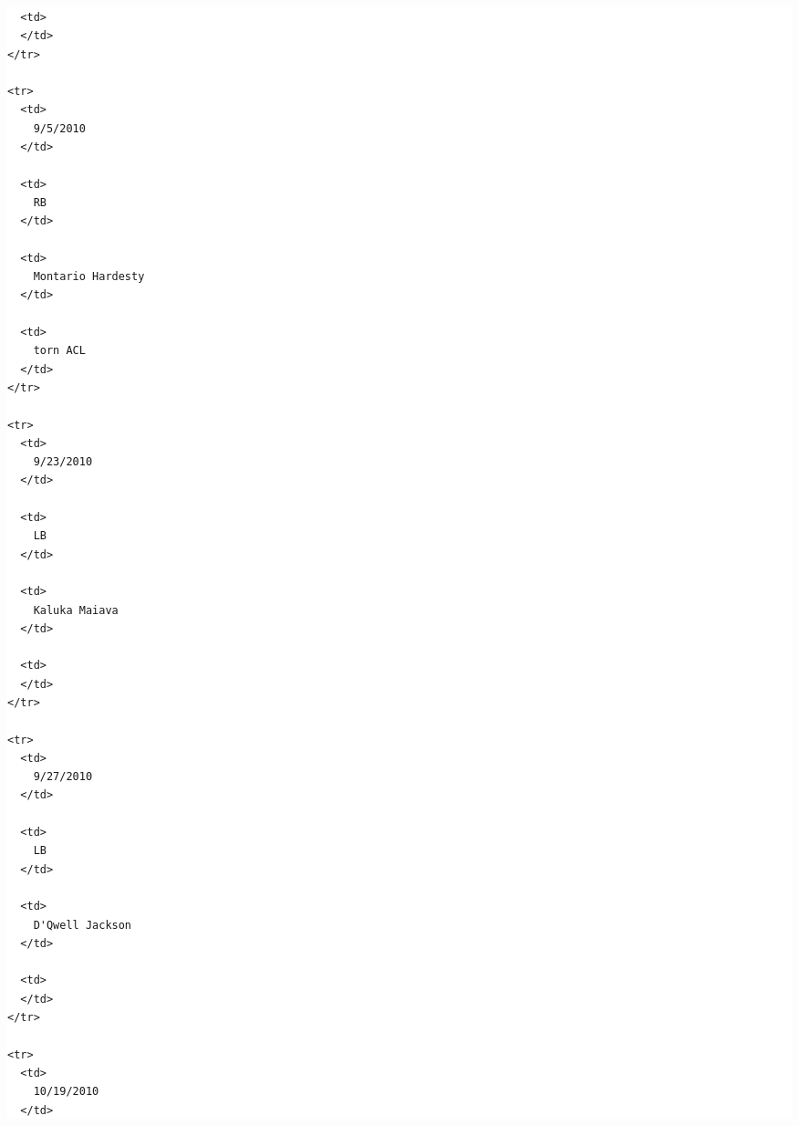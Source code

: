      <td>
      </td>
    </tr>

    <tr>
      <td>
        9/5/2010
      </td>

      <td>
        RB
      </td>

      <td>
        Montario Hardesty
      </td>

      <td>
        torn ACL
      </td>
    </tr>

    <tr>
      <td>
        9/23/2010
      </td>

      <td>
        LB
      </td>

      <td>
        Kaluka Maiava
      </td>

      <td>
      </td>
    </tr>

    <tr>
      <td>
        9/27/2010
      </td>

      <td>
        LB
      </td>

      <td>
        D'Qwell Jackson
      </td>

      <td>
      </td>
    </tr>

    <tr>
      <td>
        10/19/2010
      </td>
